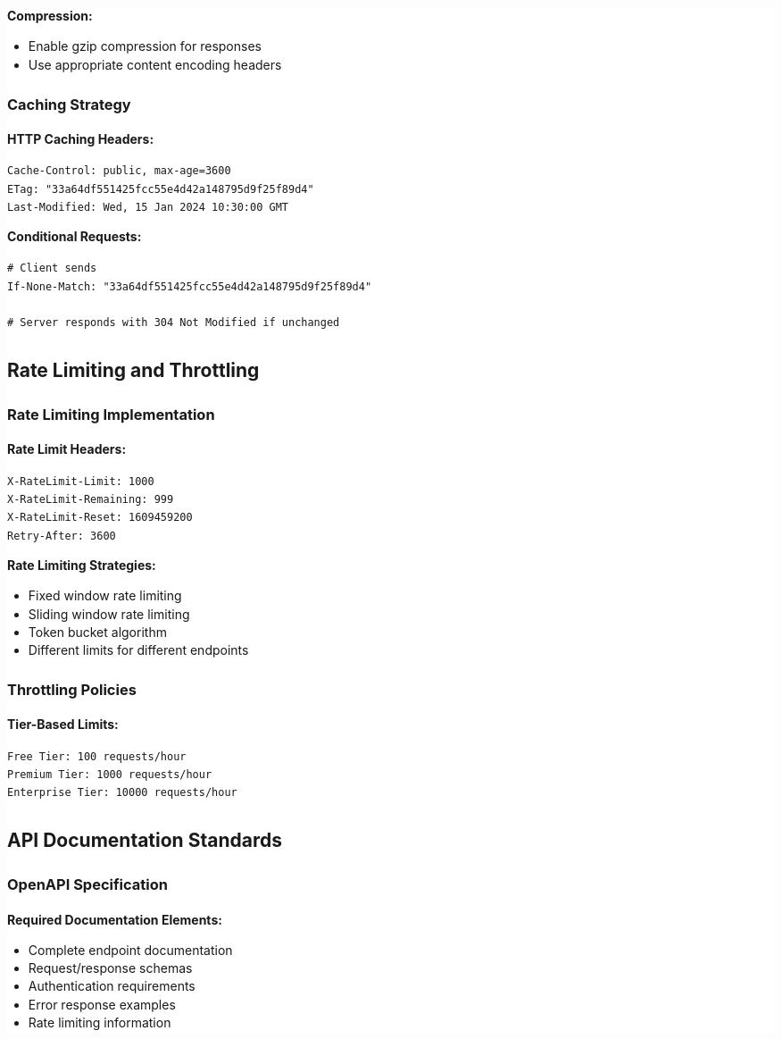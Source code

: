 **Compression:**
- Enable gzip compression for responses
- Use appropriate content encoding headers

### Caching Strategy

**HTTP Caching Headers:**
```
Cache-Control: public, max-age=3600
ETag: "33a64df551425fcc55e4d42a148795d9f25f89d4"
Last-Modified: Wed, 15 Jan 2024 10:30:00 GMT
```

**Conditional Requests:**
```
# Client sends
If-None-Match: "33a64df551425fcc55e4d42a148795d9f25f89d4"

# Server responds with 304 Not Modified if unchanged
```

## Rate Limiting and Throttling

### Rate Limiting Implementation

**Rate Limit Headers:**
```
X-RateLimit-Limit: 1000
X-RateLimit-Remaining: 999
X-RateLimit-Reset: 1609459200
Retry-After: 3600
```

**Rate Limiting Strategies:**
- Fixed window rate limiting
- Sliding window rate limiting
- Token bucket algorithm
- Different limits for different endpoints

### Throttling Policies

**Tier-Based Limits:**
```
Free Tier: 100 requests/hour
Premium Tier: 1000 requests/hour
Enterprise Tier: 10000 requests/hour
```

## API Documentation Standards

### OpenAPI Specification

**Required Documentation Elements:**
- Complete endpoint documentation
- Request/response schemas
- Authentication requirements
- Error response examples
- Rate limiting information
